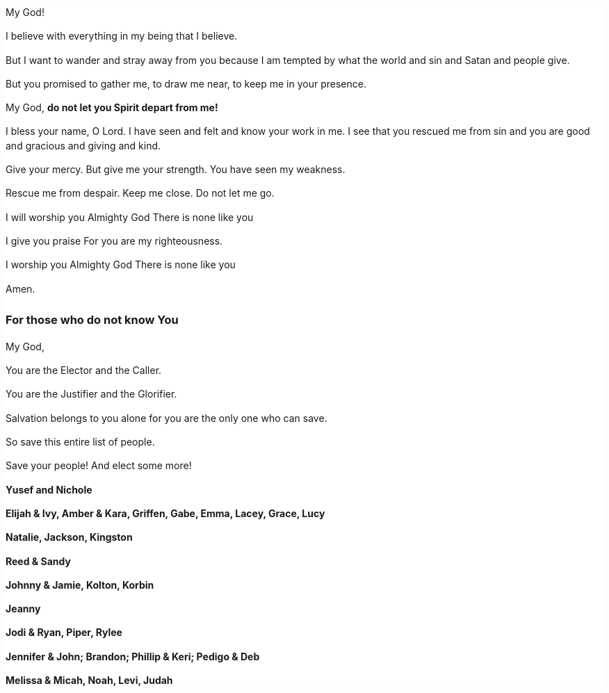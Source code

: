 My God!

I believe with everything in my being that I believe. 

But I want to wander and stray away from you because I am tempted by what the world and sin and Satan and people give.

But you promised to gather me, to draw me near, to keep me in your presence.

My God, **do not let you Spirit depart from me!**

I bless your name, O Lord. I have seen and felt and know your work in me. I see that you rescued me from sin and you are good and gracious and giving and kind.

Give your mercy. But give me your strength. You have seen my weakness.

Rescue me from despair. Keep me close. Do not let me go.

I will worship you
Almighty God
There is none like you

I give you praise
For you are my righteousness.

I worship you
Almighty God
There is none like you

Amen.

### For those who do not know You

My God,

You are the Elector and the Caller.

You are the Justifier and the Glorifier.

Salvation belongs to you alone for you are the only one who can save.

So save this entire list of people.

Save your people! And elect some more!

**Yusef and Nichole** 

**Elijah & Ivy, Amber & Kara, Griffen, Gabe, Emma, Lacey, Grace, Lucy** 

**Natalie, Jackson, Kingston** 

**Reed & Sandy** 

**Johnny & Jamie, Kolton, Korbin** 

**Jeanny** 

**Jodi & Ryan, Piper, Rylee** 

**Jennifer & John; Brandon; Phillip & Keri; Pedigo & Deb** 

**Melissa & Micah, Noah, Levi, Judah** 
